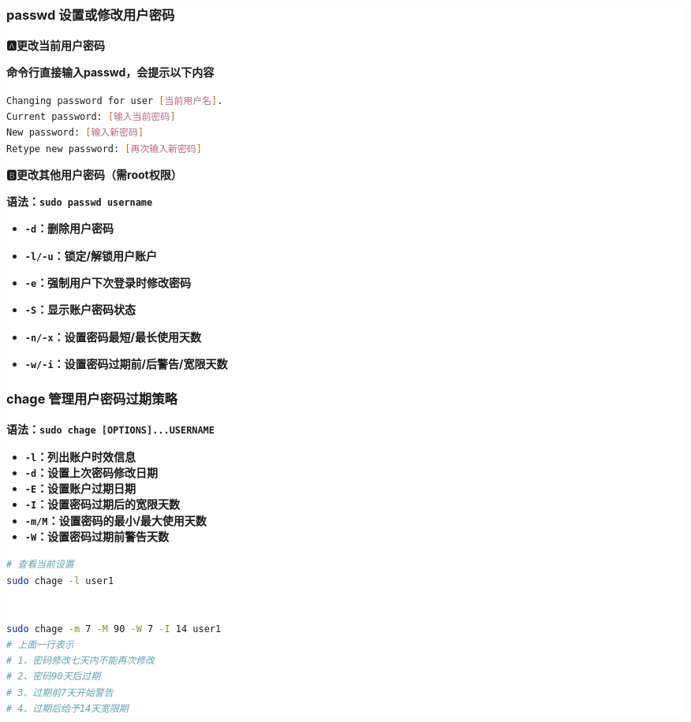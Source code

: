 



### passwd 设置或修改用户密码

**:a:更改当前用户密码**

**命令行直接输入passwd，会提示以下内容**

```bash
Changing password for user [当前用户名].
Current password: [输入当前密码]
New password: [输入新密码]
Retype new password: [再次输入新密码]
```



**:b:更改其他用户密码（需root权限）**

**语法：`sudo passwd username`**

- **`-d`：删除用户密码**

- **`-l/-u`：锁定/解锁用户账户**

- **`-e`：强制用户下次登录时修改密码**
- **`-S`：显示账户密码状态**
- **`-n/-x`：设置密码最短/最长使用天数**

- **`-w/-i`：设置密码过期前/后警告/宽限天数**





### chage 管理用户密码过期策略

**语法：`sudo chage [OPTIONS]...USERNAME`**

- **`-l`：列出账户时效信息**
- **`-d`：设置上次密码修改日期**
- **`-E`：设置账户过期日期**
- **`-I`：设置密码过期后的宽限天数**
- **`-m/M`：设置密码的最小/最大使用天数**
- **`-W`：设置密码过期前警告天数**



```bash
# 查看当前设置
sudo chage -l user1


sudo chage -m 7 -M 90 -W 7 -I 14 user1
# 上面一行表示
# 1、密码修改七天内不能再次修改
# 2、密码90天后过期
# 3、过期前7天开始警告
# 4、过期后给予14天宽限期
```
